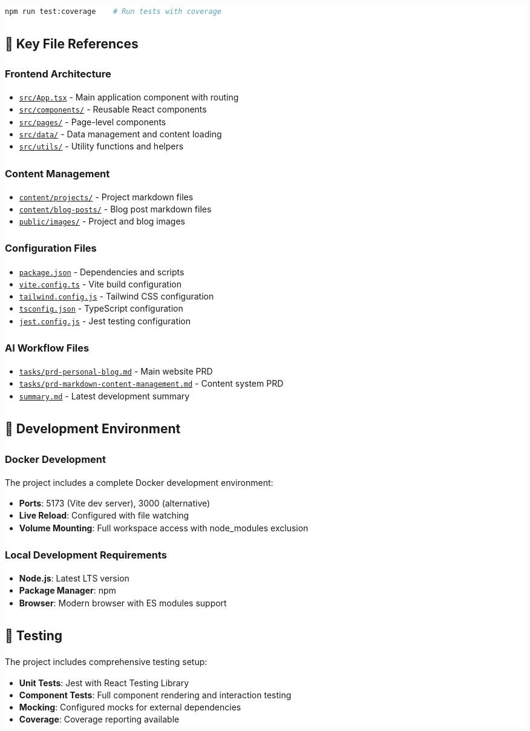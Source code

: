 ```bash
npm run test:coverage    # Run tests with coverage
```

## 📁 Key File References

### Frontend Architecture
- [`src/App.tsx`](./personal-blog/src/App.tsx) - Main application component with routing
- [`src/components/`](./personal-blog/src/components/) - Reusable React components
- [`src/pages/`](./personal-blog/src/pages/) - Page-level components
- [`src/data/`](./personal-blog/src/data/) - Data management and content loading
- [`src/utils/`](./personal-blog/src/utils/) - Utility functions and helpers

### Content Management
- [`content/projects/`](./personal-blog/content/projects/) - Project markdown files
- [`content/blog-posts/`](./personal-blog/content/blog-posts/) - Blog post markdown files
- [`public/images/`](./personal-blog/public/images/) - Project and blog images

### Configuration Files
- [`package.json`](./personal-blog/package.json) - Dependencies and scripts
- [`vite.config.ts`](./personal-blog/vite.config.ts) - Vite build configuration
- [`tailwind.config.js`](./personal-blog/tailwind.config.js) - Tailwind CSS configuration
- [`tsconfig.json`](./personal-blog/tsconfig.json) - TypeScript configuration
- [`jest.config.js`](./personal-blog/jest.config.js) - Jest testing configuration

### AI Workflow Files
- [`tasks/prd-personal-blog.md`](./tasks/prd-personal-blog.md) - Main website PRD
- [`tasks/prd-markdown-content-management.md`](./tasks/prd-markdown-content-management.md) - Content system PRD
- [`summary.md`](./summary.md) - Latest development summary

## 🔧 Development Environment

### Docker Development
The project includes a complete Docker development environment:
- **Ports**: 5173 (Vite dev server), 3000 (alternative)
- **Live Reload**: Configured with file watching
- **Volume Mounting**: Full workspace access with node_modules exclusion

### Local Development Requirements
- **Node.js**: Latest LTS version
- **Package Manager**: npm
- **Browser**: Modern browser with ES modules support

## 🧪 Testing

The project includes comprehensive testing setup:
- **Unit Tests**: Jest with React Testing Library
- **Component Tests**: Full component rendering and interaction testing
- **Mocking**: Configured mocks for external dependencies
- **Coverage**: Coverage reporting available

